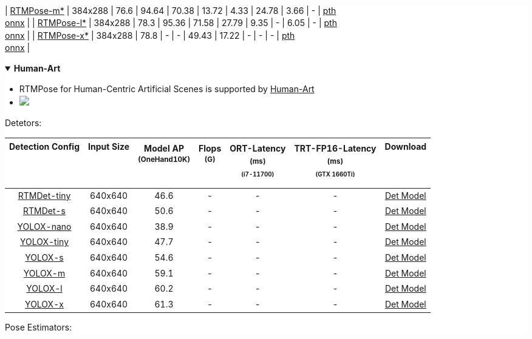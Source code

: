 | [RTMPose-m\*](./rtmpose/body_2d_keypoint/rtmpose-m_8xb256-420e_coco-384x288.py) |  384x288   |       76.6        |          94.64          |        70.38        |       13.72        |       4.33        |                    24.78                    |                        3.66                        |                            -                            | [pth](https://download.openmmlab.com/mmpose/v1/projects/rtmposev1/rtmpose-m_simcc-body7_pt-body7_420e-384x288-65e718c4_20230504.pth)<br>[onnx](https://download.openmmlab.com/mmpose/v1/projects/rtmposev1/onnx_sdk/rtmpose-m_simcc-body7_pt-body7_420e-384x288-65e718c4_20230504.zip) |
| [RTMPose-l\*](./rtmpose/body_2d_keypoint/rtmpose-l_8xb256-420e_coco-384x288.py) |  384x288   |       78.3        |          95.36          |        71.58        |       27.79        |       9.35        |                      -                      |                        6.05                        |                            -                            | [pth](https://download.openmmlab.com/mmpose/v1/projects/rtmposev1/rtmpose-l_simcc-body7_pt-body7_420e-384x288-3f5a1437_20230504.pth)<br>[onnx](https://download.openmmlab.com/mmpose/v1/projects/rtmposev1/onnx_sdk/rtmpose-l_simcc-body7_pt-body7_420e-384x288-3f5a1437_20230504.zip) |
| [RTMPose-x\*](./rtmpose/body_2d_keypoint/rtmpose-x_8xb256-700e_coco-384x288.py) |  384x288   |       78.8        |            -            |          -          |       49.43        |       17.22       |                      -                      |                         -                          |                            -                            | [pth](https://download.openmmlab.com/mmpose/v1/projects/rtmposev1/rtmpose-x_simcc-body7_pt-body7_700e-384x288-71d7b7e9_20230629.pth)<br>[onnx](https://download.openmmlab.com/mmpose/v1/projects/rtmposev1/onnx_sdk/rtmpose-x_simcc-body7_pt-body7_700e-384x288-71d7b7e9_20230629.zip) |

</details>

<details open>
<summary><b>Human-Art</b></summary>

- RTMPose for Human-Centric Artificial Scenes is supported by  [Human-Art](https://github.com/IDEA-Research/HumanArt)
- <img src="https://github.com/open-mmlab/mmpose/assets/13503330/685bc610-dd9e-4e6f-9c41-dbc8220584f4" height="300px">

Detetors:

|       Detection Config        | Input Size | Model AP<sup><br>(OneHand10K) | Flops<sup><br>(G) | ORT-Latency<sup><br>(ms)<sup><br>(i7-11700) | TRT-FP16-Latency<sup><br>(ms)<sup><br>(GTX 1660Ti) |        Download        |
| :---------------------------: | :--------: | :---------------------------: | :---------------: | :-----------------------------------------: | :------------------------------------------------: | :--------------------: |
| [RTMDet-tiny](./rtmdet/person/rtmdet_tiny_8xb32-300e_humanart.py) |  640x640   |             46.6              |         -         |                      -                      |                         -                          | [Det Model](https://download.openmmlab.com/mmpose/v1/projects/rtmposev1/rtmdet_tiny_8xb32-300e_humanart-7da5554e.pth) |
| [RTMDet-s](./rtmdet/person/rtmdet_s_8xb32-300e_humanart.py) |  640x640   |             50.6              |         -         |                      -                      |                         -                          | [Det Model](https://download.openmmlab.com/mmpose/v1/projects/rtmposev1/rtmdet_s_8xb32-300e_humanart-af5bd52d.pth) |
| [YOLOX-nano](./yolox/humanart/yolox_nano_8xb8-300e_humanart.py) |  640x640   |             38.9              |         -         |                      -                      |                         -                          | [Det Model](https://download.openmmlab.com/mmpose/v1/projects/rtmposev1/yolox_nano_8xb8-300e_humanart-40f6f0d0.pth) |
| [YOLOX-tiny](./yolox/humanart/yolox_tiny_8xb8-300e_humanart.py) |  640x640   |             47.7              |         -         |                      -                      |                         -                          | [Det Model](https://download.openmmlab.com/mmpose/v1/projects/rtmposev1/yolox_tiny_8xb8-300e_humanart-6f3252f9.pth) |
| [YOLOX-s](./yolox/humanart/yolox_s_8xb8-300e_humanart.py) |  640x640   |             54.6              |         -         |                      -                      |                         -                          | [Det Model](https://download.openmmlab.com/mmpose/v1/projects/rtmposev1/yolox_s_8xb8-300e_humanart-3ef259a7.pth) |
| [YOLOX-m](./yolox/humanart/yolox_m_8xb8-300e_humanart.py) |  640x640   |             59.1              |         -         |                      -                      |                         -                          | [Det Model](https://download.openmmlab.com/mmpose/v1/projects/rtmposev1/yolox_m_8xb8-300e_humanart-c2c7a14a.pth) |
| [YOLOX-l](./yolox/humanart/yolox_l_8xb8-300e_humanart.py) |  640x640   |             60.2              |         -         |                      -                      |                         -                          | [Det Model](https://download.openmmlab.com/mmpose/v1/projects/rtmposev1/yolox_l_8xb8-300e_humanart-ce1d7a62.pth) |
| [YOLOX-x](./yolox/humanart/yolox_x_8xb8-300e_humanart.py) |  640x640   |             61.3              |         -         |                      -                      |                         -                          | [Det Model](https://download.openmmlab.com/mmpose/v1/projects/rtmposev1/yolox_x_8xb8-300e_humanart-a39d44ed.pth) |

Pose Estimators:
